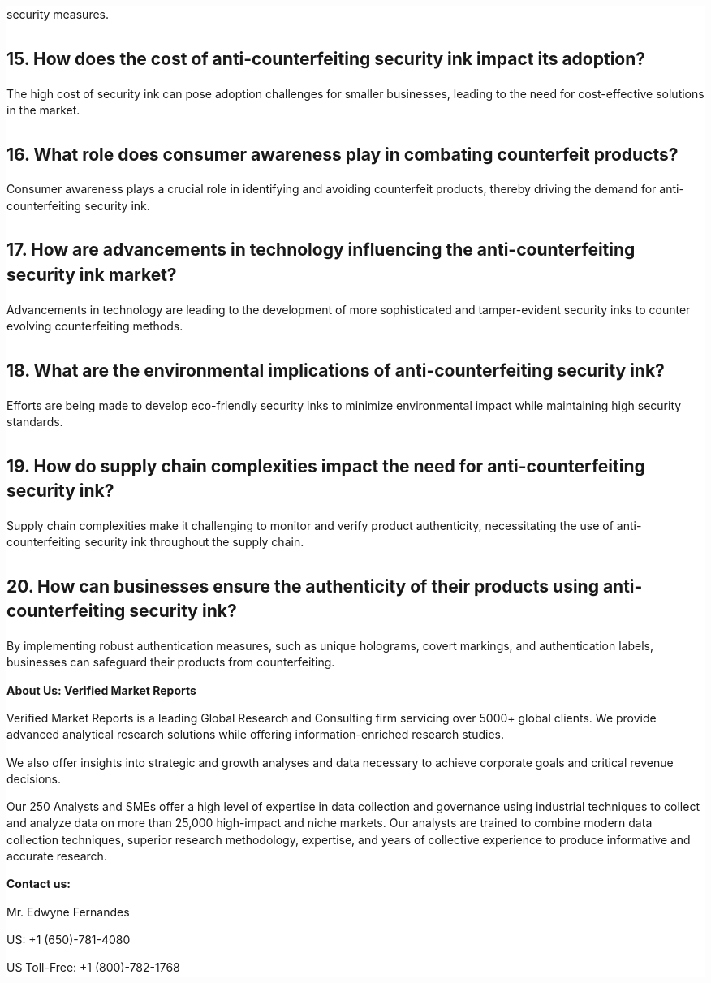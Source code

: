 security measures.</p> <h2>15. How does the cost of anti-counterfeiting security ink impact its adoption?</h2> <p>The high cost of security ink can pose adoption challenges for smaller businesses, leading to the need for cost-effective solutions in the market.</p> <h2>16. What role does consumer awareness play in combating counterfeit products?</h2> <p>Consumer awareness plays a crucial role in identifying and avoiding counterfeit products, thereby driving the demand for anti-counterfeiting security ink.</p> <h2>17. How are advancements in technology influencing the anti-counterfeiting security ink market?</h2> <p>Advancements in technology are leading to the development of more sophisticated and tamper-evident security inks to counter evolving counterfeiting methods.</p> <h2>18. What are the environmental implications of anti-counterfeiting security ink?</h2> <p>Efforts are being made to develop eco-friendly security inks to minimize environmental impact while maintaining high security standards.</p> <h2>19. How do supply chain complexities impact the need for anti-counterfeiting security ink?</h2> <p>Supply chain complexities make it challenging to monitor and verify product authenticity, necessitating the use of anti-counterfeiting security ink throughout the supply chain.</p> <h2>20. How can businesses ensure the authenticity of their products using anti-counterfeiting security ink?</h2> <p>By implementing robust authentication measures, such as unique holograms, covert markings, and authentication labels, businesses can safeguard their products from counterfeiting.</p></body></html></h3><p id="" class=""><strong>About Us: Verified Market Reports</strong></p><p id="" class="">Verified Market Reports is a leading Global Research and Consulting firm servicing over 5000+ global clients. We provide advanced analytical research solutions while offering information-enriched research studies.</p><p id="" class="">We also offer insights into strategic and growth analyses and data necessary to achieve corporate goals and critical revenue decisions.</p><p id="" class="">Our 250 Analysts and SMEs offer a high level of expertise in data collection and governance using industrial techniques to collect and analyze data on more than 25,000 high-impact and niche markets. Our analysts are trained to combine modern data collection techniques, superior research methodology, expertise, and years of collective experience to produce informative and accurate research.</p><p id="" class=""><strong>Contact us:</strong></p><p id="" class="">Mr. Edwyne Fernandes</p><p id="" class="">US: +1 (650)-781-4080</p><p id="" class="">US Toll-Free: +1 (800)-782-1768</p>
